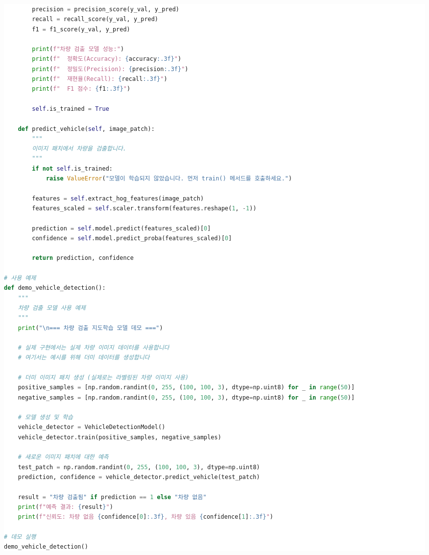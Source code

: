 ```python
        precision = precision_score(y_val, y_pred)
        recall = recall_score(y_val, y_pred)
        f1 = f1_score(y_val, y_pred)
        
        print(f"차량 검출 모델 성능:")
        print(f"  정확도(Accuracy): {accuracy:.3f}")
        print(f"  정밀도(Precision): {precision:.3f}")
        print(f"  재현율(Recall): {recall:.3f}")
        print(f"  F1 점수: {f1:.3f}")
        
        self.is_trained = True
    
    def predict_vehicle(self, image_patch):
        """
        이미지 패치에서 차량을 검출합니다.
        """
        if not self.is_trained:
            raise ValueError("모델이 학습되지 않았습니다. 먼저 train() 메서드를 호출하세요.")
        
        features = self.extract_hog_features(image_patch)
        features_scaled = self.scaler.transform(features.reshape(1, -1))
        
        prediction = self.model.predict(features_scaled)[0]
        confidence = self.model.predict_proba(features_scaled)[0]
        
        return prediction, confidence

# 사용 예제
def demo_vehicle_detection():
    """
    차량 검출 모델 사용 예제
    """
    print("\n=== 차량 검출 지도학습 모델 데모 ===")
    
    # 실제 구현에서는 실제 차량 이미지 데이터를 사용합니다
    # 여기서는 예시를 위해 더미 데이터를 생성합니다
    
    # 더미 이미지 패치 생성 (실제로는 라벨링된 차량 이미지 사용)
    positive_samples = [np.random.randint(0, 255, (100, 100, 3), dtype=np.uint8) for _ in range(50)]
    negative_samples = [np.random.randint(0, 255, (100, 100, 3), dtype=np.uint8) for _ in range(50)]
    
    # 모델 생성 및 학습
    vehicle_detector = VehicleDetectionModel()
    vehicle_detector.train(positive_samples, negative_samples)
    
    # 새로운 이미지 패치에 대한 예측
    test_patch = np.random.randint(0, 255, (100, 100, 3), dtype=np.uint8)
    prediction, confidence = vehicle_detector.predict_vehicle(test_patch)
    
    result = "차량 검출됨" if prediction == 1 else "차량 없음"
    print(f"예측 결과: {result}")
    print(f"신뢰도: 차량 없음 {confidence[0]:.3f}, 차량 있음 {confidence[1]:.3f}")

# 데모 실행
demo_vehicle_detection()
```
